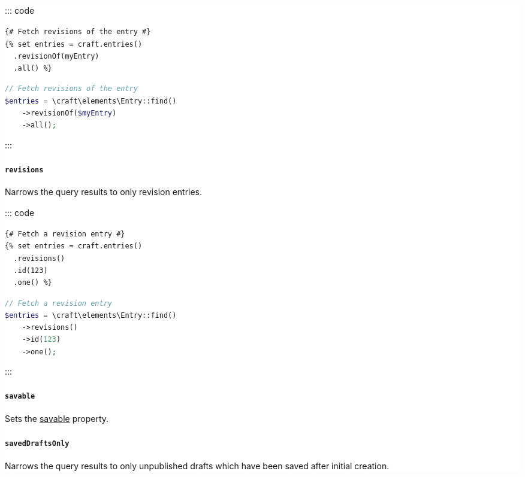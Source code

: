 

::: code
```twig
{# Fetch revisions of the entry #}
{% set entries = craft.entries()
  .revisionOf(myEntry)
  .all() %}
```

```php
// Fetch revisions of the entry
$entries = \craft\elements\Entry::find()
    ->revisionOf($myEntry)
    ->all();
```
:::


#### `revisions`

Narrows the query results to only revision entries.





::: code
```twig
{# Fetch a revision entry #}
{% set entries = craft.entries()
  .revisions()
  .id(123)
  .one() %}
```

```php
// Fetch a revision entry
$entries = \craft\elements\Entry::find()
    ->revisions()
    ->id(123)
    ->one();
```
:::


#### `savable`

Sets the [savable](https://docs.craftcms.com/api/v5/craft-elements-db-entryquery.html#property-savable) property.






#### `savedDraftsOnly`

Narrows the query results to only unpublished drafts which have been saved after initial creation.




